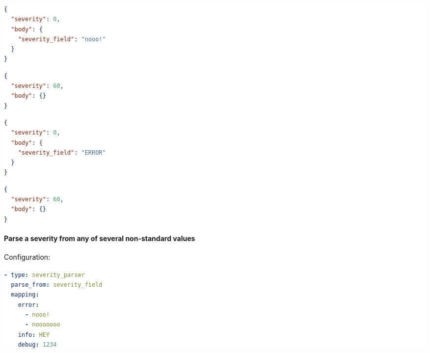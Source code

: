 ```json
{
  "severity": 0,
  "body": {
    "severity_field": "nooo!"
  }
}
```

</td>
<td>

```json
{
  "severity": 60,
  "body": {}
}
```

</td>
</tr>
<tr>
<td>

```json
{
  "severity": 0,
  "body": {
    "severity_field": "ERROR"
  }
}
```

</td>
<td>

```json
{
  "severity": 60,
  "body": {}
}
```

</td>
</tr>
</table>

#### Parse a severity from any of several non-standard values

Configuration:
```yaml
- type: severity_parser
  parse_from: severity_field
  mapping:
    error:
      - nooo!
      - nooooooo
    info: HEY
    debug: 1234
```

